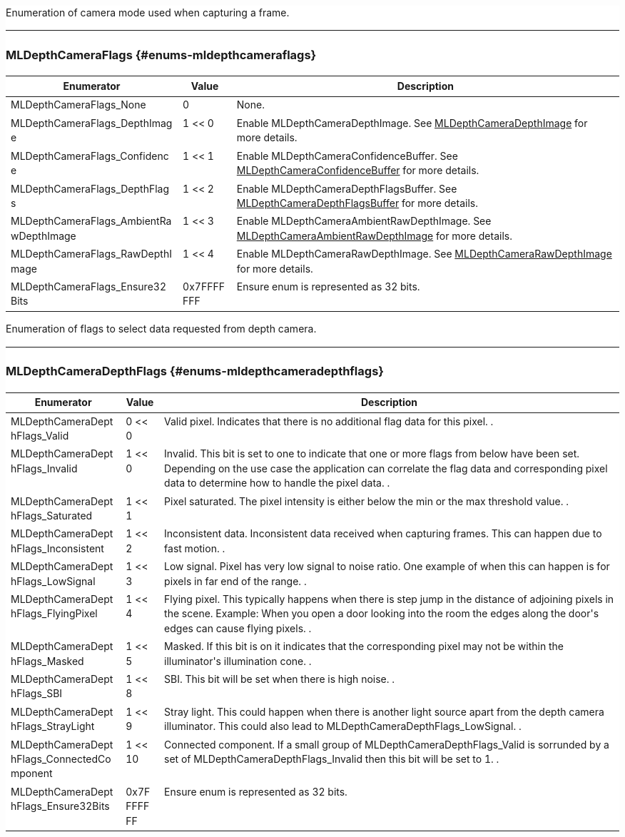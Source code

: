 

Enumeration of camera mode used when capturing a frame. 





-----------

### MLDepthCameraFlags {#enums-mldepthcameraflags}

| Enumerator | Value | Description |
| ---------- | ----- | ----------- |
| MLDepthCameraFlags_None |  0| None. |
| MLDepthCameraFlags_DepthImage |  1 << 0| Enable MLDepthCameraDepthImage. See [MLDepthCameraDepthImage](/versioned_docs/version-22-May-2023/api-ref/api/Modules/group___camera/group___camera.md#mldepthcameraframebuffer-mldepthcameradepthimage) for more details. |
| MLDepthCameraFlags_Confidence |  1 << 1| Enable MLDepthCameraConfidenceBuffer. See [MLDepthCameraConfidenceBuffer](/versioned_docs/version-22-May-2023/api-ref/api/Modules/group___camera/group___camera.md#mldepthcameraframebuffer-mldepthcameraconfidencebuffer) for more details. |
| MLDepthCameraFlags_DepthFlags |  1 << 2| Enable MLDepthCameraDepthFlagsBuffer. See [MLDepthCameraDepthFlagsBuffer](/versioned_docs/version-22-May-2023/api-ref/api/Modules/group___camera/group___camera.md#mldepthcameraframebuffer-mldepthcameradepthflagsbuffer) for more details. |
| MLDepthCameraFlags_AmbientRawDepthImage |  1 << 3| Enable MLDepthCameraAmbientRawDepthImage. See [MLDepthCameraAmbientRawDepthImage](/versioned_docs/version-22-May-2023/api-ref/api/Modules/group___camera/group___camera.md#mldepthcameraframebuffer-mldepthcameraambientrawdepthimage) for more details. |
| MLDepthCameraFlags_RawDepthImage |  1 << 4| Enable MLDepthCameraRawDepthImage. See [MLDepthCameraRawDepthImage](/versioned_docs/version-22-May-2023/api-ref/api/Modules/group___camera/group___camera.md#mldepthcameraframebuffer-mldepthcamerarawdepthimage) for more details. |
| MLDepthCameraFlags_Ensure32Bits |  0x7FFFFFFF| Ensure enum is represented as 32 bits. |



Enumeration of flags to select data requested from depth camera. 





-----------

### MLDepthCameraDepthFlags {#enums-mldepthcameradepthflags}

| Enumerator | Value | Description |
| ---------- | ----- | ----------- |
| MLDepthCameraDepthFlags_Valid |  0 << 0| Valid pixel. Indicates that there is no additional flag data for this pixel. .|
| MLDepthCameraDepthFlags_Invalid |  1 << 0| Invalid. This bit is set to one to indicate that one or more flags from below have been set. Depending on the use case the application can correlate the flag data and corresponding pixel data to determine how to handle the pixel data. .|
| MLDepthCameraDepthFlags_Saturated |  1 << 1| Pixel saturated. The pixel intensity is either below the min or the max threshold value. .|
| MLDepthCameraDepthFlags_Inconsistent |  1 << 2| Inconsistent data. Inconsistent data received when capturing frames. This can happen due to fast motion. .|
| MLDepthCameraDepthFlags_LowSignal |  1 << 3| Low signal. Pixel has very low signal to noise ratio. One example of when this can happen is for pixels in far end of the range. .|
| MLDepthCameraDepthFlags_FlyingPixel |  1 << 4| Flying pixel. This typically happens when there is step jump in the distance of adjoining pixels in the scene. Example: When you open a door looking into the room the edges along the door's edges can cause flying pixels. .|
| MLDepthCameraDepthFlags_Masked |  1 << 5| Masked. If this bit is on it indicates that the corresponding pixel may not be within the illuminator's illumination cone. .|
| MLDepthCameraDepthFlags_SBI |  1 << 8| SBI. This bit will be set when there is high noise. .|
| MLDepthCameraDepthFlags_StrayLight |  1 << 9| Stray light. This could happen when there is another light source apart from the depth camera illuminator. This could also lead to MLDepthCameraDepthFlags_LowSignal. .|
| MLDepthCameraDepthFlags_ConnectedComponent |  1 << 10| Connected component. If a small group of MLDepthCameraDepthFlags_Valid is sorrunded by a set of MLDepthCameraDepthFlags_Invalid then this bit will be set to 1. .|
| MLDepthCameraDepthFlags_Ensure32Bits |  0x7FFFFFFF| Ensure enum is represented as 32 bits. |
